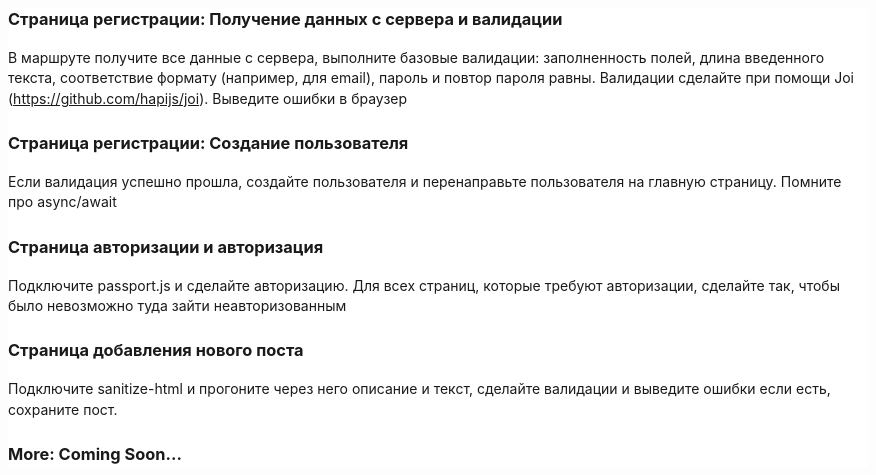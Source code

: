 ### Страница регистрации: Получение данных с сервера и валидации

В маршруте получите все данные с сервера, выполните базовые валидации: заполненность полей, длина введенного текста, соответствие формату (например, для email), пароль и повтор пароля равны. Валидации сделайте при помощи Joi (https://github.com/hapijs/joi). Выведите ошибки в браузер

### Страница регистрации: Создание пользователя

Если валидация успешно прошла, создайте пользователя и перенаправьте пользователя на главную страницу. Помните про async/await

### Страница авторизации и авторизация

Подключите passport.js и сделайте авторизацию. Для всех страниц, которые требуют авторизации, сделайте так, чтобы было невозможно туда зайти неавторизованным

### Страница добавления нового поста

Подключите sanitize-html и прогоните через него описание и текст, сделайте валидации и выведите ошибки если есть, сохраните пост.

### More: Coming Soon...
